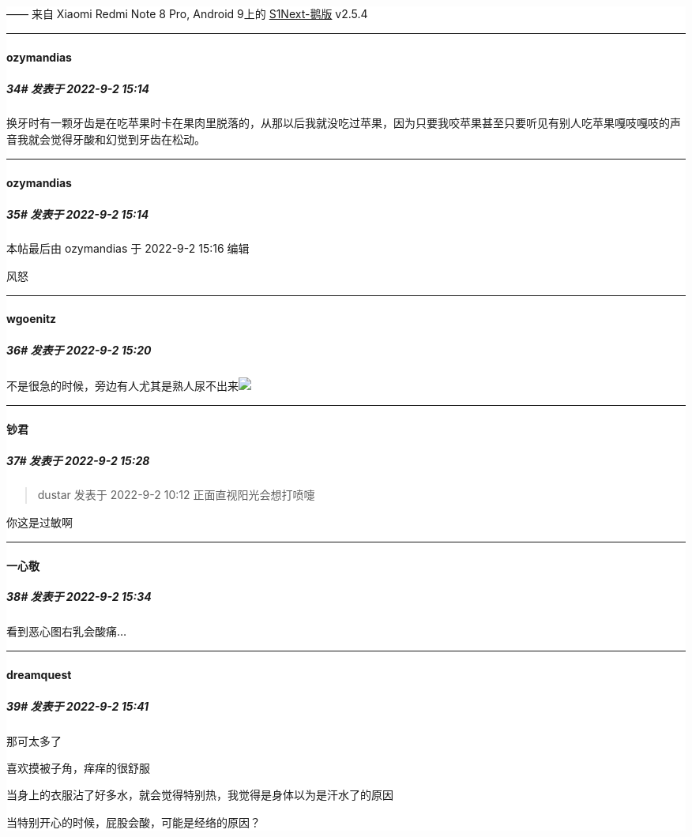 —— 来自 Xiaomi Redmi Note 8 Pro, Android 9上的 [S1Next-鹅版](https://github.com/ykrank/S1-Next/releases) v2.5.4

*****

####  ozymandias  
##### 34#       发表于 2022-9-2 15:14

换牙时有一颗牙齿是在吃苹果时卡在果肉里脱落的，从那以后我就没吃过苹果，因为只要我咬苹果甚至只要听见有别人吃苹果嘎吱嘎吱的声音我就会觉得牙酸和幻觉到牙齿在松动。

*****

####  ozymandias  
##### 35#       发表于 2022-9-2 15:14

 本帖最后由 ozymandias 于 2022-9-2 15:16 编辑 

风怒

*****

####  wgoenitz  
##### 36#       发表于 2022-9-2 15:20

不是很急的时候，旁边有人尤其是熟人尿不出来<img src="https://static.saraba1st.com/image/smiley/face2017/067.png" referrerpolicy="no-referrer">

*****

####  钞君  
##### 37#       发表于 2022-9-2 15:28

<blockquote>dustar 发表于 2022-9-2 10:12
正面直视阳光会想打喷嚏</blockquote>
你这是过敏啊

*****

####  一心敬  
##### 38#       发表于 2022-9-2 15:34

看到恶心图右乳会酸痛…

*****

####  dreamquest  
##### 39#       发表于 2022-9-2 15:41

那可太多了

喜欢摸被子角，痒痒的很舒服

当身上的衣服沾了好多水，就会觉得特别热，我觉得是身体以为是汗水了的原因

当特别开心的时候，屁股会酸，可能是经络的原因？
